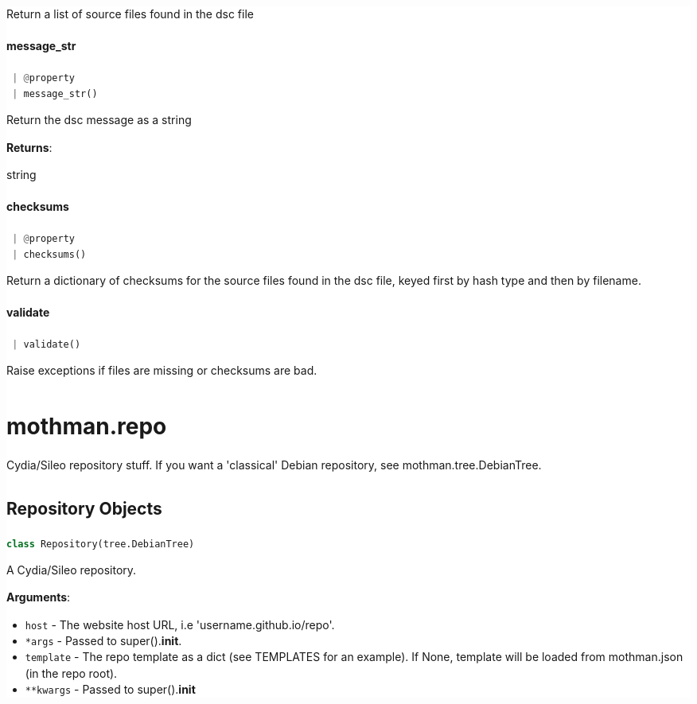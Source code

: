 Return a list of source files found in the dsc file

<a name="mothman.pydpkg.Dsc.message_str"></a>
#### message\_str

```python
 | @property
 | message_str()
```

Return the dsc message as a string

**Returns**:

string

<a name="mothman.pydpkg.Dsc.checksums"></a>
#### checksums

```python
 | @property
 | checksums()
```

Return a dictionary of checksums for the source files found
in the dsc file, keyed first by hash type and then by filename.

<a name="mothman.pydpkg.Dsc.validate"></a>
#### validate

```python
 | validate()
```

Raise exceptions if files are missing or checksums are bad.

<a name="mothman.repo"></a>
# mothman.repo

Cydia/Sileo repository stuff.
If you want a 'classical' Debian repository, see mothman.tree.DebianTree.

<a name="mothman.repo.Repository"></a>
## Repository Objects

```python
class Repository(tree.DebianTree)
```

A Cydia/Sileo repository.

**Arguments**:

- `host` - The website host URL, i.e 'username.github.io/repo'.
- `*args` - Passed to super().__init__.
- `template` - The repo template as a dict (see TEMPLATES for an example).
  If None, template will be loaded from mothman.json
  (in the repo root).
- `**kwargs` - Passed to super().__init__
